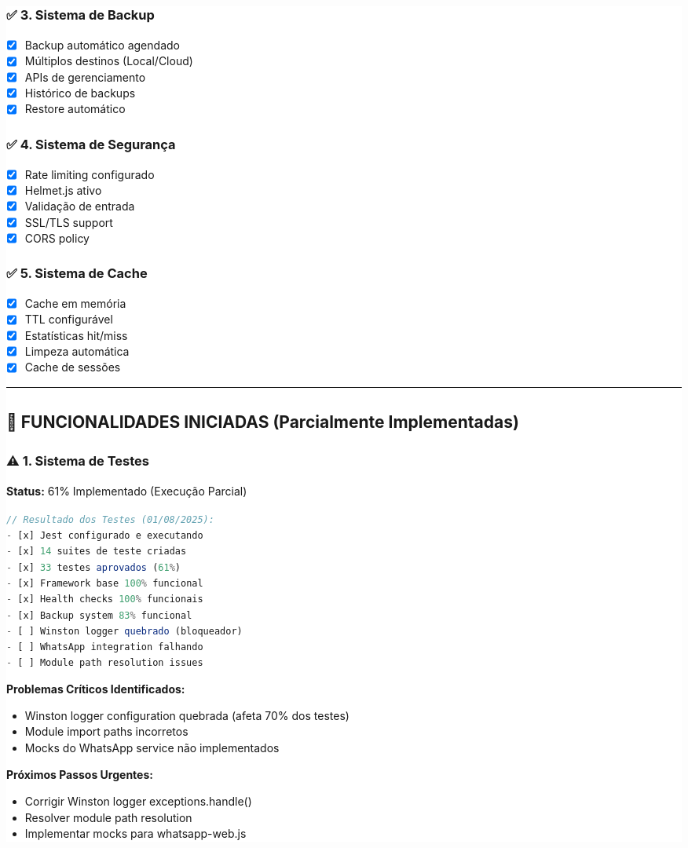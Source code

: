 ### **✅ 3. Sistema de Backup**
- [x] Backup automático agendado
- [x] Múltiplos destinos (Local/Cloud)
- [x] APIs de gerenciamento
- [x] Histórico de backups
- [x] Restore automático

### **✅ 4. Sistema de Segurança**
- [x] Rate limiting configurado
- [x] Helmet.js ativo
- [x] Validação de entrada
- [x] SSL/TLS support
- [x] CORS policy

### **✅ 5. Sistema de Cache**
- [x] Cache em memória
- [x] TTL configurável
- [x] Estatísticas hit/miss
- [x] Limpeza automática
- [x] Cache de sessões

---

## 🚧 **FUNCIONALIDADES INICIADAS (Parcialmente Implementadas)**

### **⚠️ 1. Sistema de Testes**
**Status:** 61% Implementado (Execução Parcial)
```typescript
// Resultado dos Testes (01/08/2025):
- [x] Jest configurado e executando
- [x] 14 suites de teste criadas
- [x] 33 testes aprovados (61%)
- [x] Framework base 100% funcional
- [x] Health checks 100% funcionais
- [x] Backup system 83% funcional
- [ ] Winston logger quebrado (bloqueador)
- [ ] WhatsApp integration falhando
- [ ] Module path resolution issues
```

**Problemas Críticos Identificados:**
- Winston logger configuration quebrada (afeta 70% dos testes)
- Module import paths incorretos
- Mocks do WhatsApp service não implementados

**Próximos Passos Urgentes:**
- Corrigir Winston logger exceptions.handle()
- Resolver module path resolution
- Implementar mocks para whatsapp-web.js
